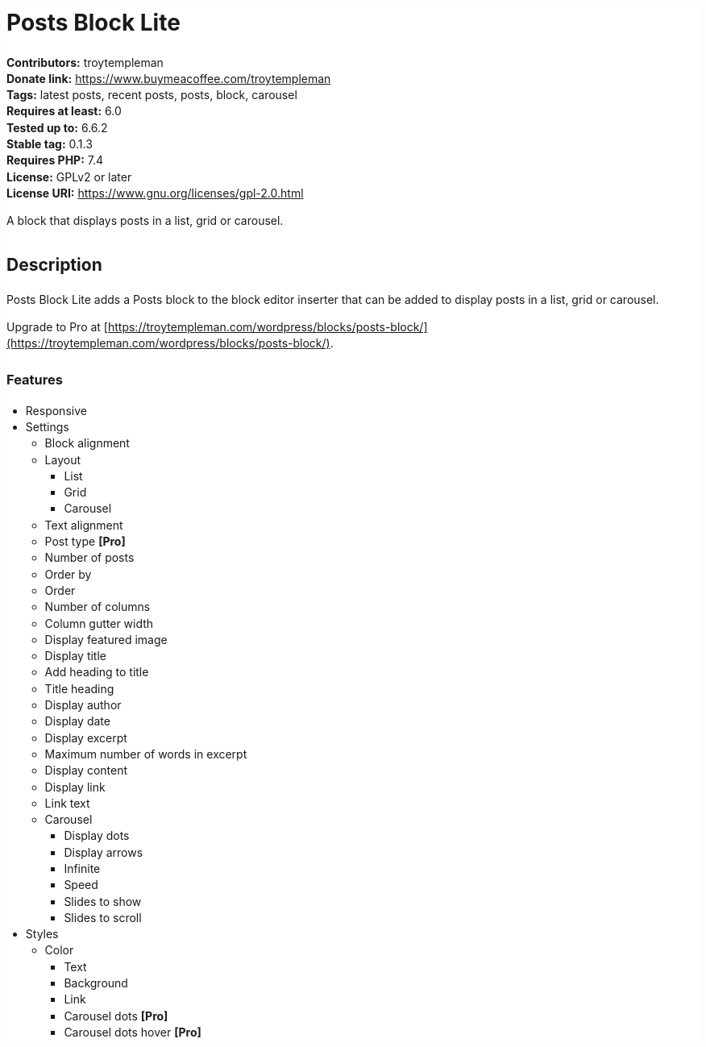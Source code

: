# Posts Block Lite

**Contributors:** troytempleman \
**Donate link:** https://www.buymeacoffee.com/troytempleman \
**Tags:** latest posts, recent posts, posts, block, carousel \
**Requires at least:** 6.0 \
**Tested up to:** 6.6.2 \
**Stable tag:** 0.1.3 \
**Requires PHP:** 7.4 \
**License:** GPLv2 or later \
**License URI:** https://www.gnu.org/licenses/gpl-2.0.html

A block that displays posts in a list, grid or carousel. 

## Description

Posts Block Lite adds a Posts block to the block editor inserter that can be added to display posts in a list, grid or carousel.

Upgrade to Pro at [https://troytempleman.com/wordpress/blocks/posts-block/](https://troytempleman.com/wordpress/blocks/posts-block/).

### Features

* Responsive
* Settings
  * Block alignment
  * Layout
    * List
    * Grid
    * Carousel   
  * Text alignment
  * Post type **[Pro]** 
  * Number of posts
  * Order by
  * Order
  * Number of columns
  * Column gutter width 
  * Display featured image
  * Display title
  * Add heading to title
  * Title heading
  * Display author
  * Display date
  * Display excerpt
  * Maximum number of words in excerpt
  * Display content
  * Display link
  * Link text
  * Carousel
    * Display dots
    * Display arrows
    * Infinite
    * Speed
    * Slides to show
    * Slides to scroll
* Styles
  * Color
     * Text
     * Background
     * Link
     * Carousel dots **[Pro]** 
     * Carousel dots hover **[Pro]** 